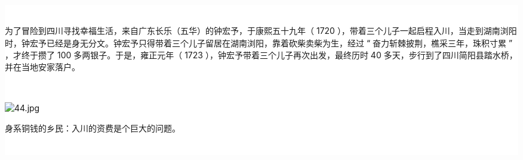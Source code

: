   </span>
  <br/>
 </p>
 <p class="p2">
  <span class="s1">
   为了冒险到四川寻找幸福生活，来自广东长乐（五华）的钟宏予，于康熙五十九年（
  </span>
  <span class="s2">
   1720
  </span>
  <span class="s1">
   ），带着三个儿子一起启程入川，当走到湖南浏阳时，钟宏予已经是身无分文。钟宏予只得带着三个儿子留居在湖南浏阳，靠着砍柴卖柴为生，经过
  </span>
  <span class="s2">
   “
  </span>
  <span class="s1">
   奋力斩棘披荆，樵采三年，珠积寸累
  </span>
  <span class="s2">
   ”
  </span>
  <span class="s1">
   ，才终于攒了
  </span>
  <span class="s2">
   100
  </span>
  <span class="s1">
   多两银子。于是，雍正元年（
  </span>
  <span class="s2">
   1723
  </span>
  <span class="s1">
   ），钟宏予带着三个儿子再次出发，最终历时
  </span>
  <span class="s2">
   40
  </span>
  <span class="s1">
   多天，步行到了四川简阳县踏水桥，并在当地安家落户。
  </span>
 </p>
 <p class="p1">
  <span class="s1">
  </span>
  <br/>
 </p>
 <p class="p3">
  <span class="s1">
   <img alt="44.jpg" border="0" height="469" src="/medias/contents/5582/44.jpg" width="360"/>
  </span>
 </p>
 <p class="p2">
  <span class="s1">
   身系铜钱的乡民：入川的资费是个巨大的问题。
  </span>
 </p>
 <p class="p1">
  <span class="s1">
  </span>
  <br/>
